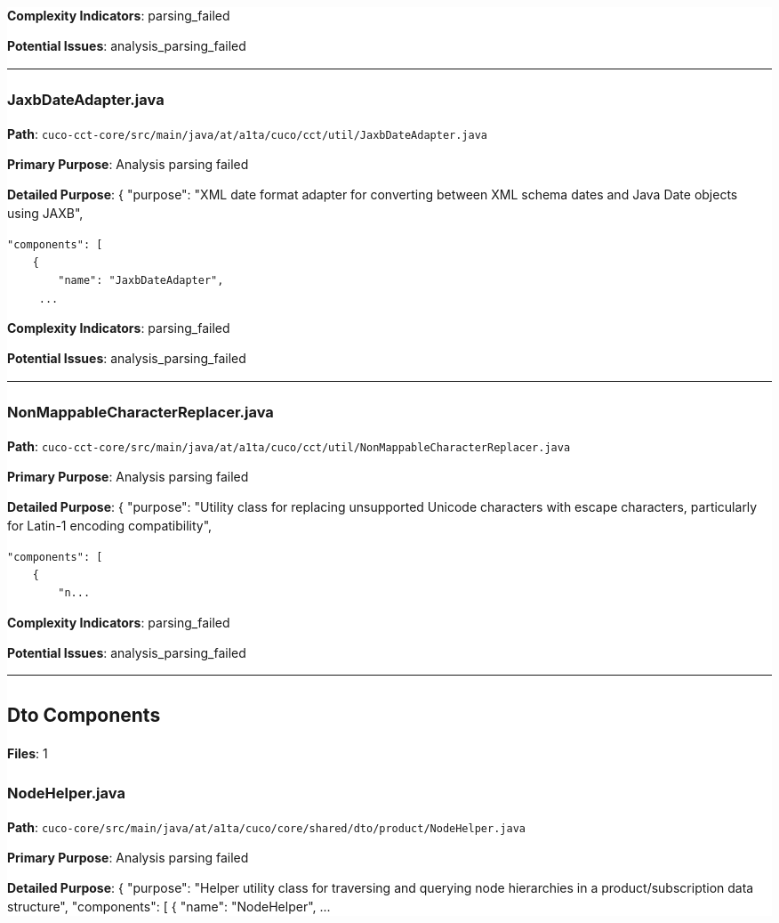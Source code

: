 **Complexity Indicators**: parsing_failed

**Potential Issues**: analysis_parsing_failed

---

### JaxbDateAdapter.java

**Path**: `cuco-cct-core/src/main/java/at/a1ta/cuco/cct/util/JaxbDateAdapter.java`

**Primary Purpose**: Analysis parsing failed

**Detailed Purpose**: {
    "purpose": "XML date format adapter for converting between XML schema dates and Java Date objects using JAXB",
    
    "components": [
        {
            "name": "JaxbDateAdapter",
         ...

**Complexity Indicators**: parsing_failed

**Potential Issues**: analysis_parsing_failed

---

### NonMappableCharacterReplacer.java

**Path**: `cuco-cct-core/src/main/java/at/a1ta/cuco/cct/util/NonMappableCharacterReplacer.java`

**Primary Purpose**: Analysis parsing failed

**Detailed Purpose**: {
    "purpose": "Utility class for replacing unsupported Unicode characters with escape characters, particularly for Latin-1 encoding compatibility",
    
    "components": [
        {
            "n...

**Complexity Indicators**: parsing_failed

**Potential Issues**: analysis_parsing_failed

---

## Dto Components

**Files**: 1

### NodeHelper.java

**Path**: `cuco-core/src/main/java/at/a1ta/cuco/core/shared/dto/product/NodeHelper.java`

**Primary Purpose**: Analysis parsing failed

**Detailed Purpose**: {
    "purpose": "Helper utility class for traversing and querying node hierarchies in a product/subscription data structure",
    "components": [
        {
            "name": "NodeHelper",
         ...
